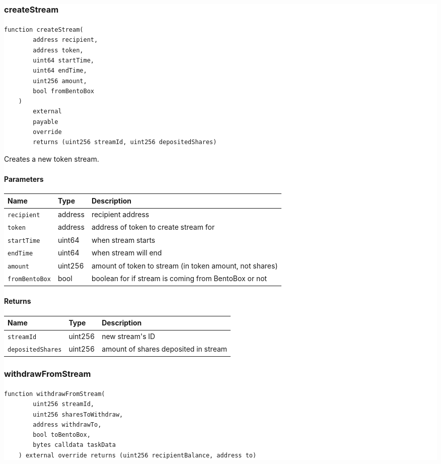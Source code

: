 ### createStream

```
function createStream(
        address recipient,
        address token,
        uint64 startTime,
        uint64 endTime,
        uint256 amount,
        bool fromBentoBox
    )
        external
        payable
        override
        returns (uint256 streamId, uint256 depositedShares)
```

Creates a new token stream.

#### Parameters

| Name           | Type    | Description                                             |
| :------------- | :------ | :------------------------------------------------------ |
| `recipient`    | address | recipient address                                       |
| `token`        | address | address of token to create stream for                   |
| `startTime`    | uint64  | when stream starts                                      |
| `endTime`      | uint64  | when stream will end                                    |
| `amount`       | uint256 | amount of token to stream (in token amount, not shares) |
| `fromBentoBox` | bool    | boolean for if stream is coming from BentoBox or not    |

#### Returns

| Name              | Type    | Description                          |
| :---------------- | :------ | :----------------------------------- |
| `streamId`        | uint256 | new stream's ID                      |
| `depositedShares` | uint256 | amount of shares deposited in stream |

### withdrawFromStream

```
function withdrawFromStream(
        uint256 streamId,
        uint256 sharesToWithdraw,
        address withdrawTo,
        bool toBentoBox,
        bytes calldata taskData
    ) external override returns (uint256 recipientBalance, address to)
```
